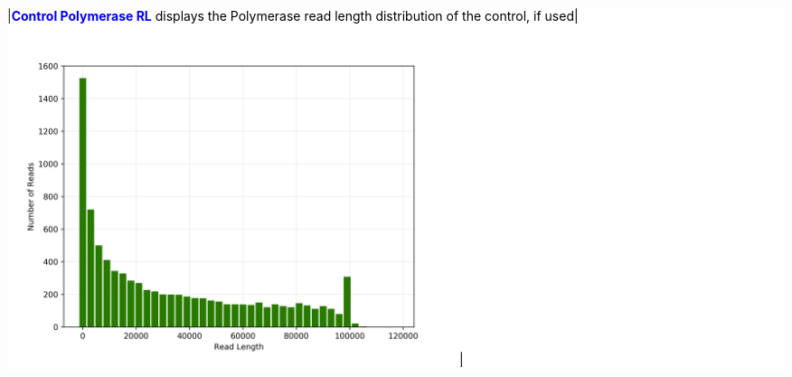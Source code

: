 |<span style="color:blue; text-align:center; vertical-align: center">**Control Polymerase RL**<span style="color:black; text-align:center; vertical-align: center; "> displays the Polymerase read length distribution of the control, if used| [<img src="plots/readlength_plot.png" width="500"/>](plots/readlength_plot.png)| 